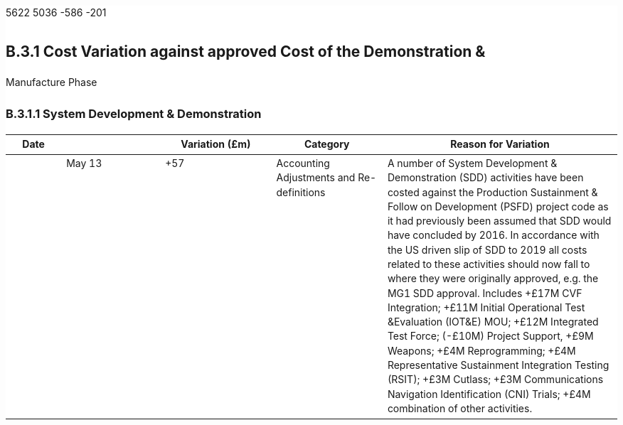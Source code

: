 <td>5622</td>
<td>5036</td>
<td>-586</td>
<td>-201</td>
</tr>
</tbody>
</table>

## B.3.1 Cost Variation against approved Cost of the Demonstration &
Manufacture Phase

### B.3.1.1 System Development & Demonstration

<table>
<colgroup>
<col style="width: 9%" />
<col style="width: 16%" />
<col style="width: 18%" />
<col style="width: 18%" />
<col style="width: 38%" />
</colgroup>
<thead>
<tr>
<th>
Date
</th>
<th></th>
<th>
Variation (£m)
</th>
<th>
Category
</th>
<th>
Reason for Variation
</th>
</tr>
</thead>
<tbody>
<tr>
<td></td>
<td>May 13</td>
<td>
+57
</td>
<td>
Accounting Adjustments and Re-
definitions
</td>
<td>
A number of System Development &amp; Demonstration (SDD) activities have been costed against the Production Sustainment &amp; Follow on Development (PSFD) project code as it had previously been assumed that SDD would have concluded by 2016. In accordance with the US driven slip of SDD to 2019 all costs related to these activities should now fall to where they were originally approved, e.g. the MG1 SDD approval. Includes +£17M CVF Integration;
+£11M Initial Operational Test
&amp;Evaluation (IOT&amp;E) MOU; +£12M Integrated Test Force; (-£10M) Project Support, +£9M Weapons;
+£4M Reprogramming; +£4M Representative Sustainment Integration Testing (RSIT); +£3M Cutlass; +£3M Communications Navigation Identification (CNI) Trials;
+£4M combination of other activities.
</td>